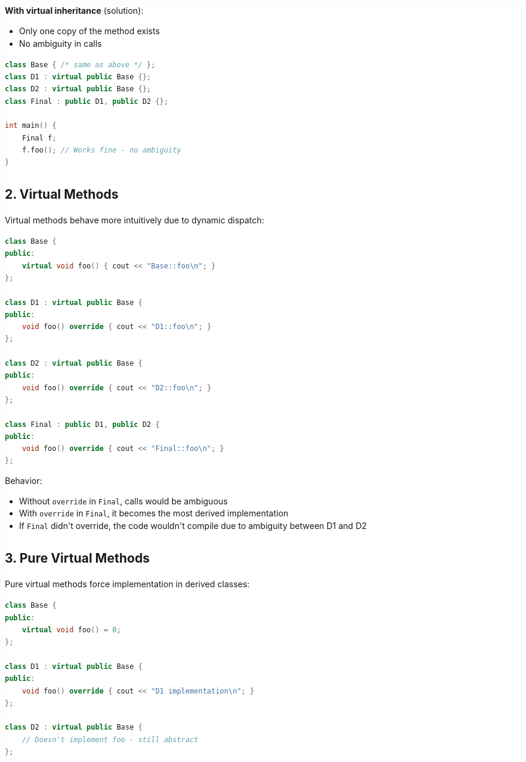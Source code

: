 **With virtual inheritance** (solution):
- Only one copy of the method exists
- No ambiguity in calls

```cpp
class Base { /* same as above */ };
class D1 : virtual public Base {};
class D2 : virtual public Base {};
class Final : public D1, public D2 {};

int main() {
    Final f;
    f.foo(); // Works fine - no ambiguity
}
```

## 2. Virtual Methods

Virtual methods behave more intuitively due to dynamic dispatch:

```cpp
class Base {
public:
    virtual void foo() { cout << "Base::foo\n"; }
};

class D1 : virtual public Base {
public:
    void foo() override { cout << "D1::foo\n"; }
};

class D2 : virtual public Base {
public:
    void foo() override { cout << "D2::foo\n"; }
};

class Final : public D1, public D2 {
public:
    void foo() override { cout << "Final::foo\n"; }
};
```

Behavior:
- Without `override` in `Final`, calls would be ambiguous
- With `override` in `Final`, it becomes the most derived implementation
- If `Final` didn't override, the code wouldn't compile due to ambiguity between D1 and D2

## 3. Pure Virtual Methods

Pure virtual methods force implementation in derived classes:

```cpp
class Base {
public:
    virtual void foo() = 0;
};

class D1 : virtual public Base {
public:
    void foo() override { cout << "D1 implementation\n"; }
};

class D2 : virtual public Base {
    // Doesn't implement foo - still abstract
};

```